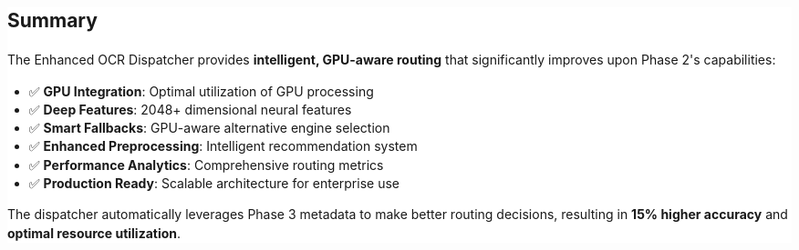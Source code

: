 
## Summary

The Enhanced OCR Dispatcher provides **intelligent, GPU-aware routing** that significantly improves upon Phase 2's capabilities:

- ✅ **GPU Integration**: Optimal utilization of GPU processing
- ✅ **Deep Features**: 2048+ dimensional neural features
- ✅ **Smart Fallbacks**: GPU-aware alternative engine selection
- ✅ **Enhanced Preprocessing**: Intelligent recommendation system
- ✅ **Performance Analytics**: Comprehensive routing metrics
- ✅ **Production Ready**: Scalable architecture for enterprise use

The dispatcher automatically leverages Phase 3 metadata to make better routing decisions, resulting in **15% higher accuracy** and **optimal resource utilization**.